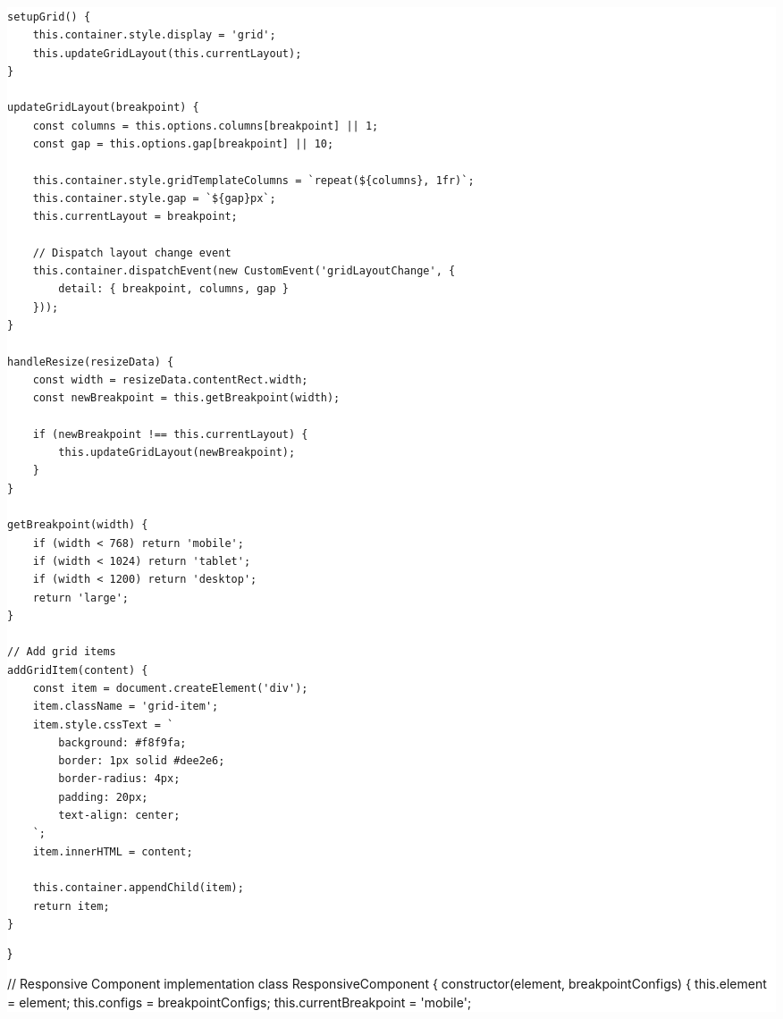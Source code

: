     setupGrid() {
        this.container.style.display = 'grid';
        this.updateGridLayout(this.currentLayout);
    }
    
    updateGridLayout(breakpoint) {
        const columns = this.options.columns[breakpoint] || 1;
        const gap = this.options.gap[breakpoint] || 10;
        
        this.container.style.gridTemplateColumns = `repeat(${columns}, 1fr)`;
        this.container.style.gap = `${gap}px`;
        this.currentLayout = breakpoint;
        
        // Dispatch layout change event
        this.container.dispatchEvent(new CustomEvent('gridLayoutChange', {
            detail: { breakpoint, columns, gap }
        }));
    }
    
    handleResize(resizeData) {
        const width = resizeData.contentRect.width;
        const newBreakpoint = this.getBreakpoint(width);
        
        if (newBreakpoint !== this.currentLayout) {
            this.updateGridLayout(newBreakpoint);
        }
    }
    
    getBreakpoint(width) {
        if (width < 768) return 'mobile';
        if (width < 1024) return 'tablet';
        if (width < 1200) return 'desktop';
        return 'large';
    }
    
    // Add grid items
    addGridItem(content) {
        const item = document.createElement('div');
        item.className = 'grid-item';
        item.style.cssText = `
            background: #f8f9fa;
            border: 1px solid #dee2e6;
            border-radius: 4px;
            padding: 20px;
            text-align: center;
        `;
        item.innerHTML = content;
        
        this.container.appendChild(item);
        return item;
    }
}

// Responsive Component implementation
class ResponsiveComponent {
    constructor(element, breakpointConfigs) {
        this.element = element;
        this.configs = breakpointConfigs;
        this.currentBreakpoint = 'mobile';
        